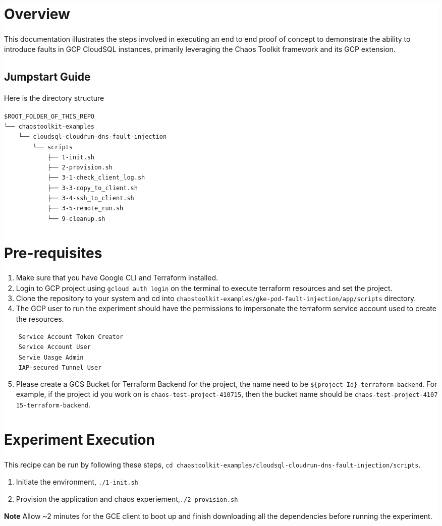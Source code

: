 # Overview
This documentation illustrates the steps involved in executing an end to end proof of concept to demonstrate the ability to introduce faults in GCP CloudSQL instances, primarily leveraging the Chaos Toolkit framework and its GCP extension.

## Jumpstart Guide

Here is the directory structure

```
$ROOT_FOLDER_OF_THIS_REPO
└── chaostoolkit-examples
    └── cloudsql-cloudrun-dns-fault-injection
        └── scripts
            ├── 1-init.sh
            ├── 2-provision.sh
            ├── 3-1-check_client_log.sh 
            ├── 3-3-copy_to_client.sh 
            ├── 3-4-ssh_to_client.sh
            ├── 3-5-remote_run.sh
            └── 9-cleanup.sh
```

# Pre-requisites
1. Make sure that you have Google CLI and Terraform installed.
2. Login to GCP project using `gcloud auth login` on the terminal to execute terraform resources and set the project.
3. Clone the repository to your system and cd into `chaostoolkit-examples/gke-pod-fault-injection/app/scripts` directory.
4. The GCP user to run the experiment should have the permissions to impersonate the terraform service account used to create the resources.
```
    Service Account Token Creator
    Service Account User
    Servie Uasge Admin
    IAP-secured Tunnel User
```
5. Please create a GCS Bucket for Terraform Backend for the project, the name need to be `${project-Id}-terraform-backend`. For example, if the project id you work on is `chaos-test-project-410715`, then the bucket name should be `chaos-test-project-410715-terraform-backend`.

# Experiment Execution
This recipe can be run by following these steps, `cd chaostoolkit-examples/cloudsql-cloudrun-dns-fault-injection/scripts`.

1. Initiate the environment, `./1-init.sh`

2. Provision the application and chaos experiement,`./2-provision.sh`

**Note** Allow ~2 minutes for the GCE client to boot up and finish downloading all the dependencies before running the experiment.
